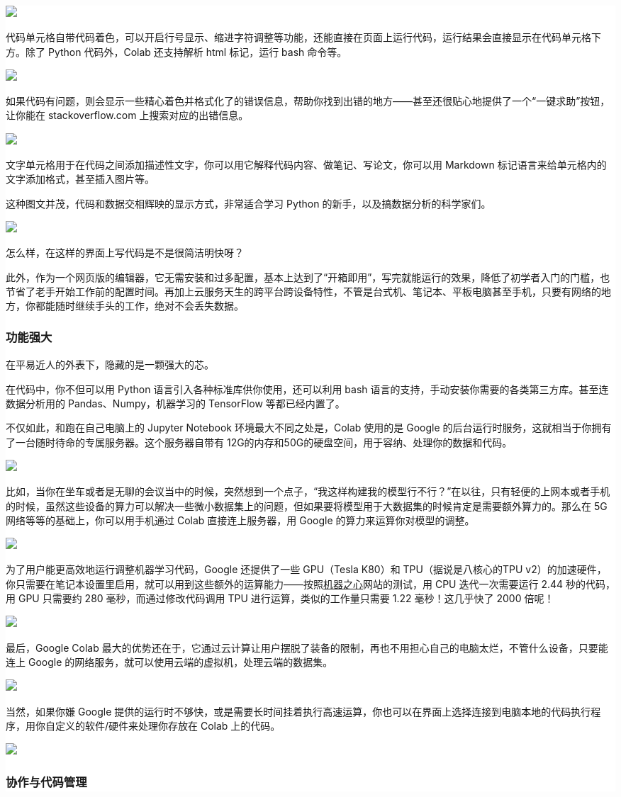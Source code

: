 <img src="{{site.cdn}}/img/20190420/004.png">

代码单元格自带代码着色，可以开启行号显示、缩进字符调整等功能，还能直接在页面上运行代码，运行结果会直接显示在代码单元格下方。除了 Python 代码外，Colab 还支持解析 html 标记，运行 bash 命令等。

<img src="{{site.cdn}}/img/20190420/005.png">

如果代码有问题，则会显示一些精心着色并格式化了的错误信息，帮助你找到出错的地方——甚至还很贴心地提供了一个“一键求助”按钮，让你能在 stackoverflow.com 上搜索对应的出错信息。

<img src="{{site.cdn}}/img/20190420/006.png">

文字单元格用于在代码之间添加描述性文字，你可以用它解释代码内容、做笔记、写论文，你可以用 Markdown 标记语言来给单元格内的文字添加格式，甚至插入图片等。

这种图文并茂，代码和数据交相辉映的显示方式，非常适合学习 Python 的新手，以及搞数据分析的科学家们。

<img src="{{site.cdn}}/img/20190420/008.png">

怎么样，在这样的界面上写代码是不是很简洁明快呀？

此外，作为一个网页版的编辑器，它无需安装和过多配置，基本上达到了“开箱即用”，写完就能运行的效果，降低了初学者入门的门槛，也节省了老手开始工作前的配置时间。再加上云服务天生的跨平台跨设备特性，不管是台式机、笔记本、平板电脑甚至手机，只要有网络的地方，你都能随时继续手头的工作，绝对不会丢失数据。

### 功能强大

在平易近人的外表下，隐藏的是一颗强大的芯。

在代码中，你不但可以用 Python 语言引入各种标准库供你使用，还可以利用 bash 语言的支持，手动安装你需要的各类第三方库。甚至连数据分析用的 Pandas、Numpy，机器学习的 TensorFlow 等都已经内置了。

不仅如此，和跑在自己电脑上的 Jupyter Notebook 环境最大不同之处是，Colab 使用的是 Google 的后台运行时服务，这就相当于你拥有了一台随时待命的专属服务器。这个服务器自带有 12G的内存和50G的硬盘空间，用于容纳、处理你的数据和代码。

<img src="{{site.cdn}}/img/20190420/009.png">

比如，当你在坐车或者是无聊的会议当中的时候，突然想到一个点子，“我这样构建我的模型行不行？”在以往，只有轻便的上网本或者手机的时候，虽然这些设备的算力可以解决一些微小数据集上的问题，但如果要将模型用于大数据集的时候肯定是需要额外算力的。那么在 5G 网络等等的基础上，你可以用手机通过 Colab 直接连上服务器，用 Google 的算力来运算你对模型的调整。

<img src="{{site.cdn}}/img/20190420/007.jpg">

为了用户能更高效地运行调整机器学习代码，Google 还提供了一些 GPU（Tesla K80）和 TPU（据说是八核心的TPU v2）的加速硬件，你只需要在笔记本设置里启用，就可以用到这些额外的运算能力——按照[机器之心](https://www.jiqizhixin.com/articles/2018-10-11-5)网站的测试，用 CPU 迭代一次需要运行 2.44 秒的代码，用 GPU 只需要约 280 毫秒，而通过修改代码调用 TPU 进行运算，类似的工作量只需要 1.22 毫秒！这几乎快了 2000 倍呢！

<img src="{{site.cdn}}/img/20190420/KerasTPU.jpg">

最后，Google Colab 最大的优势还在于，它通过云计算让用户摆脱了装备的限制，再也不用担心自己的电脑太烂，不管什么设备，只要能连上 Google 的网络服务，就可以使用云端的虚拟机，处理云端的数据集。

<img src="{{site.cdn}}/img/20190420/010.jpg">

当然，如果你嫌 Google 提供的运行时不够快，或是需要长时间挂着执行高速运算，你也可以在界面上选择连接到电脑本地的代码执行程序，用你自定义的软件/硬件来处理你存放在 Colab 上的代码。
  
<img src="{{site.cdn}}/img/20190420/011.png">

### 协作与代码管理

